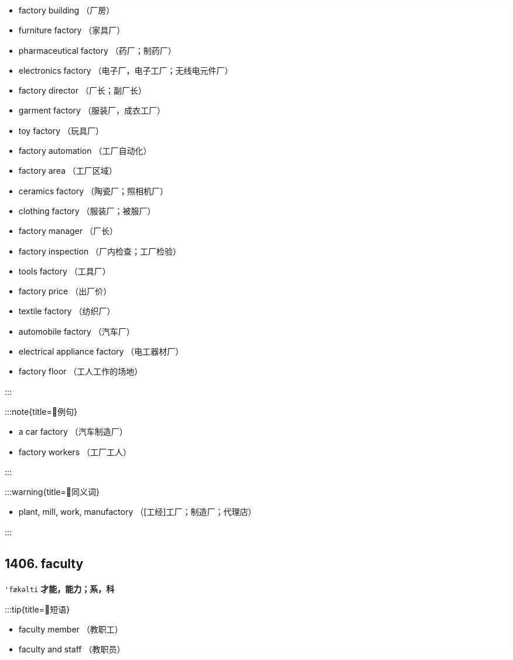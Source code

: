 - factory building （厂房）

- furniture factory （家具厂）

- pharmaceutical factory （药厂；制药厂）

- electronics factory （电子厂，电子工厂；无线电元件厂）

- factory director （厂长；副厂长）

- garment factory （服装厂，成衣工厂）

- toy factory （玩具厂）

- factory automation （工厂自动化）

- factory area （工厂区域）

- ceramics factory （陶瓷厂；照相机厂）

- clothing factory （服装厂；被服厂）

- factory manager （厂长）

- factory inspection （厂内检查；工厂检验）

- tools factory （工具厂）

- factory price （出厂价）

- textile factory （纺织厂）

- automobile factory （汽车厂）

- electrical appliance factory （电工器材厂）

- factory floor （工人工作的场地）

:::

:::note{title=🎤例句}

- a car factory （汽车制造厂）

- factory workers （工厂工人）

:::

:::warning{title=🤔同义词}

- plant, mill, work, manufactory （[工经]工厂；制造厂；代理店）

:::


## 1406. faculty

`'fækəlti`  **才能，能力；系，科**

:::tip{title=🤩短语}

- faculty member （教职工）

- faculty and staff （教职员）

